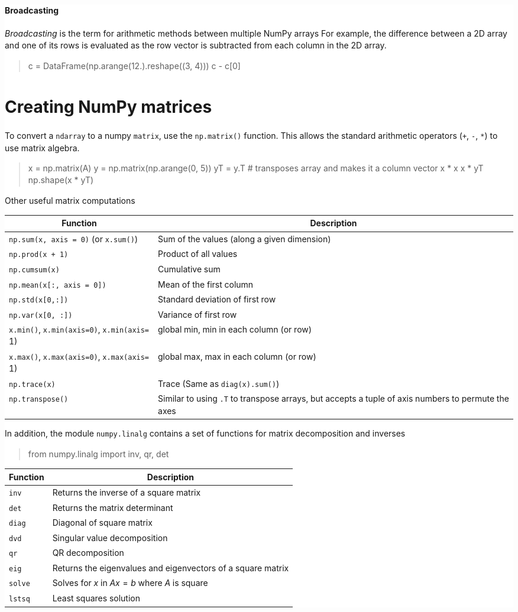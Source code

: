 #### Broadcasting

*Broadcasting* is the term for arithmetic methods between multiple NumPy arrays For example, the difference between a 2D array and one of its rows is evaluated as the row vector is subtracted from each column in the 2D array.  

>	c = DataFrame(np.arange(12.).reshape((3, 4)))
>	c - c[0]


# Creating NumPy matrices 

To convert a `ndarray` to a numpy `matrix`, use the `np.matrix()` function.  This allows the standard arithmetic operators (`+`, `-`, `*`) to use matrix algebra. 

>	x = np.matrix(A)
>	y = np.matrix(np.arange(0, 5))
>	yT = y.T # transposes array and makes it a column vector
>	x * x
>	x * yT
>	np.shape(x * yT)

Other useful matrix computations

Function | Description 
--- | --- 
`np.sum(x, axis = 0)` (or `x.sum()`) | Sum of the values (along a given dimension)
`np.prod(x + 1)` | Product of all values 
`np.cumsum(x)` | Cumulative sum
`np.mean(x[:, axis = 0])` | Mean of the first column
`np.std(x[0,:])` | Standard deviation of first row
`np.var(x[0, :])` | Variance of first row
`x.min()`, `x.min(axis=0)`, `x.min(axis=`1) | global min, min in each column (or row)
`x.max()`, `x.max(axis=0)`, `x.max(axis=`1) | global max, max in each column (or row)
`np.trace(x)` | Trace (Same as `diag(x).sum()`)
`np.transpose()` | Similar to using `.T` to transpose arrays, but accepts a tuple of axis numbers to permute the axes

In addition, the module `numpy.linalg` contains a set of functions for matrix decomposition and inverses

>	from numpy.linalg import inv, qr, det

Function | Description 
--- | --- 
`inv` | Returns the inverse of a square matrix
`det` | Returns the matrix determinant 
`diag` | Diagonal of square matrix
`dvd` | Singular value decomposition 
`qr` | QR decomposition 
`eig` | Returns the eigenvalues and eigenvectors of a square matrix
`solve` | Solves for $x$ in $Ax = b$ where $A$ is square
`lstsq` | Least squares solution 
